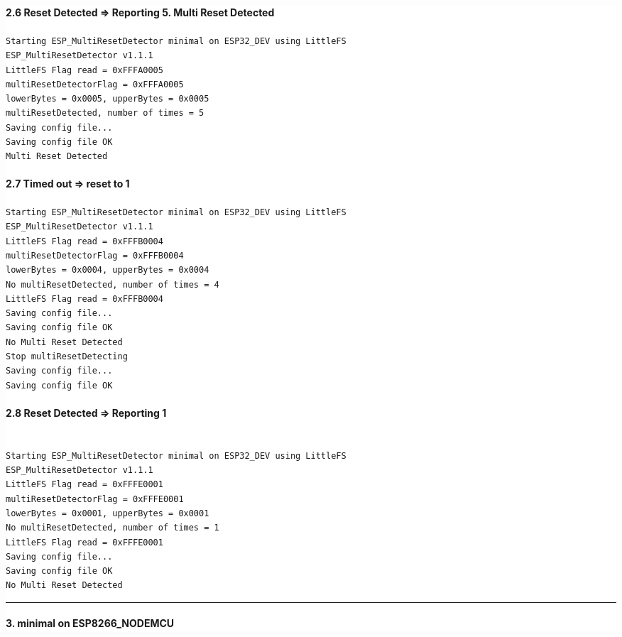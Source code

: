 #### 2.6 Reset Detected => Reporting 5. Multi Reset Detected

```
Starting ESP_MultiResetDetector minimal on ESP32_DEV using LittleFS
ESP_MultiResetDetector v1.1.1
LittleFS Flag read = 0xFFFA0005
multiResetDetectorFlag = 0xFFFA0005
lowerBytes = 0x0005, upperBytes = 0x0005
multiResetDetected, number of times = 5
Saving config file...
Saving config file OK
Multi Reset Detected
```

#### 2.7 Timed out => reset to 1

```
Starting ESP_MultiResetDetector minimal on ESP32_DEV using LittleFS
ESP_MultiResetDetector v1.1.1
LittleFS Flag read = 0xFFFB0004
multiResetDetectorFlag = 0xFFFB0004
lowerBytes = 0x0004, upperBytes = 0x0004
No multiResetDetected, number of times = 4
LittleFS Flag read = 0xFFFB0004
Saving config file...
Saving config file OK
No Multi Reset Detected
Stop multiResetDetecting
Saving config file...
Saving config file OK
```

#### 2.8 Reset Detected => Reporting 1

```

Starting ESP_MultiResetDetector minimal on ESP32_DEV using LittleFS
ESP_MultiResetDetector v1.1.1
LittleFS Flag read = 0xFFFE0001
multiResetDetectorFlag = 0xFFFE0001
lowerBytes = 0x0001, upperBytes = 0x0001
No multiResetDetected, number of times = 1
LittleFS Flag read = 0xFFFE0001
Saving config file...
Saving config file OK
No Multi Reset Detected

```

---

#### 3. minimal on ESP8266_NODEMCU
